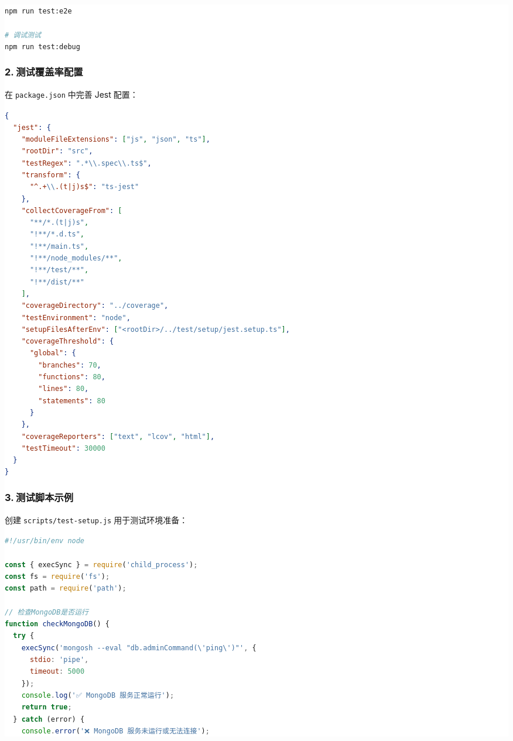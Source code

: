 ```bash
npm run test:e2e

# 调试测试
npm run test:debug
```

### 2. 测试覆盖率配置
在 `package.json` 中完善 Jest 配置：

```json
{
  "jest": {
    "moduleFileExtensions": ["js", "json", "ts"],
    "rootDir": "src",
    "testRegex": ".*\\.spec\\.ts$",
    "transform": {
      "^.+\\.(t|j)s$": "ts-jest"
    },
    "collectCoverageFrom": [
      "**/*.(t|j)s",
      "!**/*.d.ts",
      "!**/main.ts",
      "!**/node_modules/**",
      "!**/test/**",
      "!**/dist/**"
    ],
    "coverageDirectory": "../coverage",
    "testEnvironment": "node",
    "setupFilesAfterEnv": ["<rootDir>/../test/setup/jest.setup.ts"],
    "coverageThreshold": {
      "global": {
        "branches": 70,
        "functions": 80,
        "lines": 80,
        "statements": 80
      }
    },
    "coverageReporters": ["text", "lcov", "html"],
    "testTimeout": 30000
  }
}
```

### 3. 测试脚本示例
创建 `scripts/test-setup.js` 用于测试环境准备：

```javascript
#!/usr/bin/env node

const { execSync } = require('child_process');
const fs = require('fs');
const path = require('path');

// 检查MongoDB是否运行
function checkMongoDB() {
  try {
    execSync('mongosh --eval "db.adminCommand(\'ping\')"', { 
      stdio: 'pipe',
      timeout: 5000 
    });
    console.log('✅ MongoDB 服务正常运行');
    return true;
  } catch (error) {
    console.error('❌ MongoDB 服务未运行或无法连接');
```